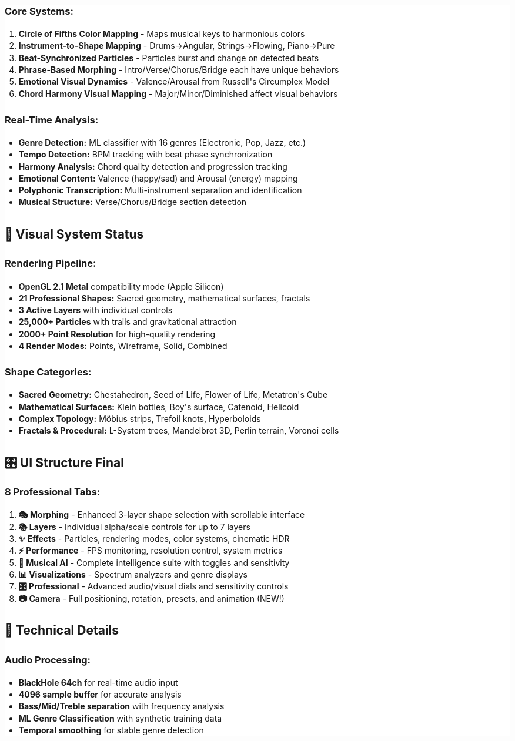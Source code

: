 ### Core Systems:
1. **Circle of Fifths Color Mapping** - Maps musical keys to harmonious colors
2. **Instrument-to-Shape Mapping** - Drums→Angular, Strings→Flowing, Piano→Pure
3. **Beat-Synchronized Particles** - Particles burst and change on detected beats
4. **Phrase-Based Morphing** - Intro/Verse/Chorus/Bridge each have unique behaviors
5. **Emotional Visual Dynamics** - Valence/Arousal from Russell's Circumplex Model
6. **Chord Harmony Visual Mapping** - Major/Minor/Diminished affect visual behaviors

### Real-Time Analysis:
- **Genre Detection:** ML classifier with 16 genres (Electronic, Pop, Jazz, etc.)
- **Tempo Detection:** BPM tracking with beat phase synchronization
- **Harmony Analysis:** Chord quality detection and progression tracking
- **Emotional Content:** Valence (happy/sad) and Arousal (energy) mapping
- **Polyphonic Transcription:** Multi-instrument separation and identification
- **Musical Structure:** Verse/Chorus/Bridge section detection

## 🎨 Visual System Status

### Rendering Pipeline:
- **OpenGL 2.1 Metal** compatibility mode (Apple Silicon)
- **21 Professional Shapes:** Sacred geometry, mathematical surfaces, fractals
- **3 Active Layers** with individual controls
- **25,000+ Particles** with trails and gravitational attraction
- **2000+ Point Resolution** for high-quality rendering
- **4 Render Modes:** Points, Wireframe, Solid, Combined

### Shape Categories:
- **Sacred Geometry:** Chestahedron, Seed of Life, Flower of Life, Metatron's Cube
- **Mathematical Surfaces:** Klein bottles, Boy's surface, Catenoid, Helicoid
- **Complex Topology:** Möbius strips, Trefoil knots, Hyperboloids
- **Fractals & Procedural:** L-System trees, Mandelbrot 3D, Perlin terrain, Voronoi cells

## 🎛️ UI Structure Final

### 8 Professional Tabs:
1. **🎭 Morphing** - Enhanced 3-layer shape selection with scrollable interface
2. **📚 Layers** - Individual alpha/scale controls for up to 7 layers
3. **✨ Effects** - Particles, rendering modes, color systems, cinematic HDR
4. **⚡ Performance** - FPS monitoring, resolution control, system metrics
5. **🎵 Musical AI** - Complete intelligence suite with toggles and sensitivity
6. **📊 Visualizations** - Spectrum analyzers and genre displays
7. **🎛️ Professional** - Advanced audio/visual dials and sensitivity controls
8. **📷 Camera** - Full positioning, rotation, presets, and animation (NEW!)

## 🔧 Technical Details

### Audio Processing:
- **BlackHole 64ch** for real-time audio input
- **4096 sample buffer** for accurate analysis
- **Bass/Mid/Treble separation** with frequency analysis
- **ML Genre Classification** with synthetic training data
- **Temporal smoothing** for stable genre detection
